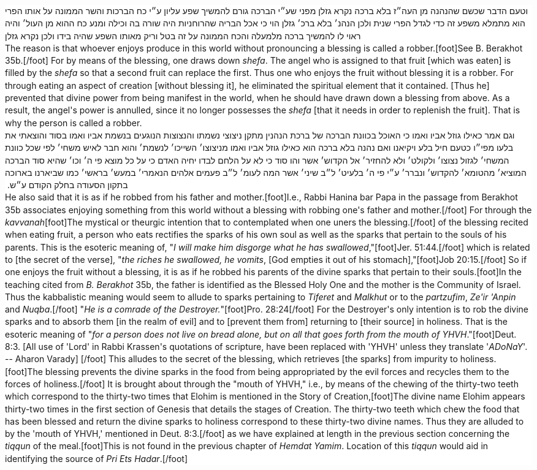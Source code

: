 
<tr><td style="vertical-align:top;">
<div class="commentary"><span lang="he">
וטעם הדבר שכשם שהנהנה מן העה״ז בלא ברכה נקרא גזלן מפני שע״י הברכה גורם להמשיך שפע עליון ע״י כח הברכות והשר הממונה על אותו הפרי הוא מתמלא משפע זה כדי לגדל הפרי שנית ולכן הנהנ׳ בלא ברכ׳ גזלן הוי כי אכל הבריה שהרוחניות היה שורה בה וכילה ומנע כח ההוא מן העול׳ והיה ראוי לו להמשיך ברכה מלמעלה והכח הממונה על זה בטל וריק מאותו השפע שהיה בידו ולכן נקרא גזלן
</span></div></td>

<td style="vertical-align:top;"><div class="english">
The reason is that whoever enjoys produce in this world without pronouncing a blessing is called a robber.[foot]See B. Berakhot 35b.[/foot] For by means of the blessing, one draws down <em>shefa</em>. The angel who is assigned to that fruit [which was eaten] is filled by the <em>shefa</em> so that a second fruit can replace the first. Thus one who enjoys the fruit without blessing it is a robber. For through eating an aspect of creation [without blessing it], he eliminated the spiritual element that it contained. [Thus he] prevented that divine power from being manifest in the world, when he should have drawn down a blessing from above. As a result, the angel's power is annulled, since it no longer possesses the <em>shefa</em> [that it needs in order to replenish the fruit]. That is why the person is called a robber.
</div></td></tr>


<tr><td style="vertical-align:top;">
<div class="commentary"><span lang="he">
וגם אמר כאילו גוזל אביו ואמו כי האוכל בכוונת הברכה של ברכת הנהנין מתקן ניצוצי נשמתו והנצוצות הנוגעים בנשמת אביו ואמו בסוד והוצאתי את בלעו מפי״ו כטעם חיל בלע ויקיאנו ואם נהנה בלא ברכה הוא כאילו גוזל אביו ואמו מניצוצו׳ השייכו׳ לנשמת׳ והוא חבר לאיש משחי׳ לפי שכל כוונת המשחי׳ לגזול נצוצו׳ ולקולט׳ ולא להחזיר׳ אל הקדוש׳ אשר והו סוד כי לא על הלחם לבדו יחיה האדם כי על כל מוצא פי ה׳ וכו׳ שהיא סוד הברכה המוציא׳ מהטומא׳ להקדוש׳ ונברר׳ ע״י פי ה׳ בלעיט׳ ל״ב שיני׳ אשר המה לעומ׳ ל״ב פעמים אלהים הנאמרי׳ במעש׳ בראשי׳ כמו שביארנו בארוכה בתקון הסעודה בחלק הקודם ע״ש. ‏
</span></div></td>

<td style="vertical-align:top;"><div class="english">
He also said that it is as if he robbed from his father and mother.[foot]I.e., Rabbi Hanina bar Papa in the passage from Berakhot 35b associates enjoying something from this world without a blessing with robbing one's father and mother.[/foot] For through the <em>kavvanah</em>[foot]The mystical or theurgic intention that to contemplated when one uners the blessing.[/foot] of the blessing recited when eating fruit, a person who eats rectifies the sparks of his own soul as well as the sparks that pertain to the souls of his parents. This is the esoteric meaning of, "<em>I will make him disgorge what he has swallowed</em>,"[foot]Jer. 51:44.[/foot] which is related to [the secret of the verse], "<em>the riches he swallowed, he vomits</em>, [God empties it out of his stomach],"[foot]Job 20:15.[/foot] So if one enjoys the fruit without a blessing, it is as if he robbed his parents of the divine sparks that pertain to their souls.[foot]In the teaching cited from <em>B. Berakhot</em> 35b, the father is identified as the Blessed Holy One and the mother is the Community of Israel. Thus the kabbalistic meaning would seem to allude to sparks pertaining to <em>Tiferet</em> and <em>Malkhut</em> or to the <em>partzufim</em>, <em>Ze'ir 'Anpin</em> and <em>Nuqba</em>.[/foot] "<em>He is a comrade of the Destroyer.</em>"[foot]Pro. 28:24[/foot] For the Destroyer's only intention is to rob the divine sparks and to absorb them [in the realm of evil] and to [prevent them from] returning to [their source] in holiness. That is the esoteric meaning of "<em>for a person does not live on bread alone, but on all that goes forth from the mouth of YHVH</em>."[foot]Deut. 8:3. [All use of 'Lord' in Rabbi Krassen's quotations of scripture, have been replaced with 'YHVH' unless they translate '<em>ADoNaY</em>'. -- Aharon Varady] [/foot] This alludes to the secret of the blessing, which retrieves [the sparks] from impurity to holiness.[foot]The blessing prevents the divine sparks in the food from being appropriated by the evil forces and recycles them to the forces of holiness.[/foot] It is brought about through the "mouth of YHVH," i.e., by means of the chewing of the thirty-two teeth which correspond to the thirty-two times that Elohim is mentioned in the Story of Creation,[foot]The divine name Elohim appears thirty-two times in the first section of Genesis that details the stages of Creation. The thirty-two teeth which chew the food that has been blessed and return the divine sparks to holiness correspond to these thirty-two divine names. Thus they are alluded to by the 'mouth of YHVH,' mentioned in Deut. 8:3.[/foot] as we have explained at length in the previous section concerning the <em>tiqqun</em> of the meal.[foot]This is not found in the previous chapter of <em>Hemdat Yamim</em>. Location of this <em>tiqqun</em> would aid in identifying the source of <em>Pri Ets Hadar</em>.[/foot]
</div></td></tr>
